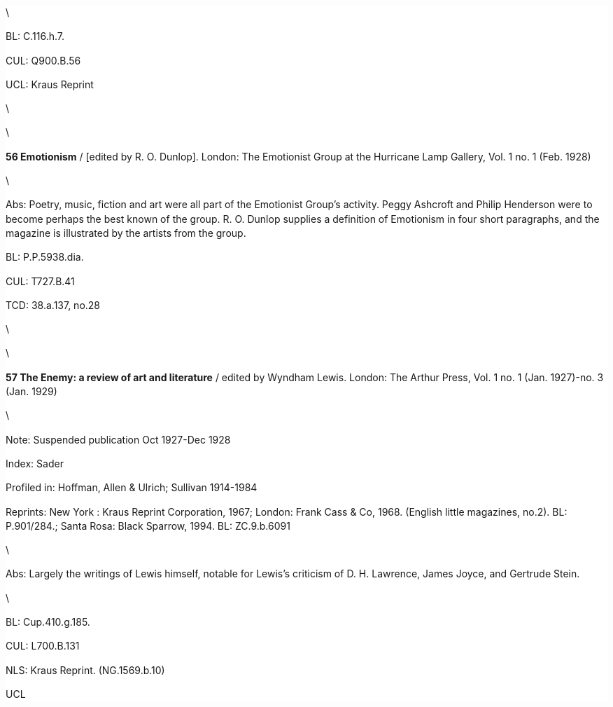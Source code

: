 
\

BL: C.116.h.7.

CUL: Q900.B.56

UCL: Kraus Reprint

\

\

**56 Emotionism** / [edited by R. O. Dunlop]. London: The Emotionist
Group at the Hurricane Lamp Gallery, Vol. 1 no. 1 (Feb. 1928)

\

Abs: Poetry, music, fiction and art were all part of the Emotionist
Group’s activity. Peggy Ashcroft and Philip Henderson were to become
perhaps the best known of the group. R. O. Dunlop supplies a definition
of Emotionism in four short paragraphs, and the magazine is illustrated
by the artists from the group.

BL: P.P.5938.dia.

CUL: T727.B.41

TCD: 38.a.137, no.28

\

\

**57 The Enemy: a review of art and literature** / edited by Wyndham Lewis. London: The Arthur Press, Vol. 1 no. 1 (Jan. 1927)-no. 3 (Jan. 1929)

\

Note: Suspended publication Oct 1927-Dec 1928

Index: Sader

Profiled in: Hoffman, Allen & Ulrich; Sullivan 1914-1984

Reprints: New York : Kraus Reprint Corporation, 1967; London: Frank Cass
& Co, 1968. (English little magazines, no.2). BL: P.901/284.; Santa
Rosa: Black Sparrow, 1994. BL: ZC.9.b.6091

\

Abs: Largely the writings of Lewis himself, notable for Lewis’s
criticism of D. H. Lawrence, James Joyce, and Gertrude Stein.

\

BL: Cup.410.g.185.

CUL: L700.B.131

NLS: Kraus Reprint. (NG.1569.b.10)

UCL
